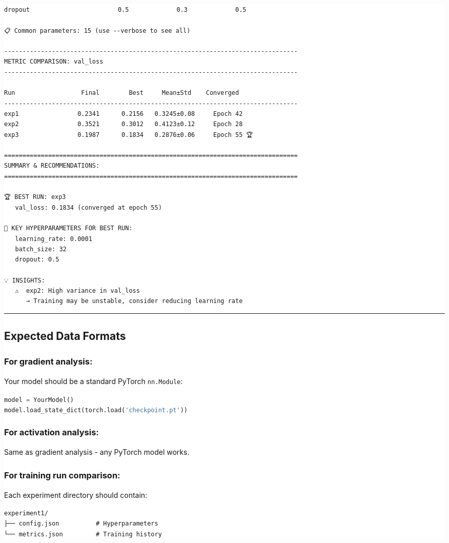 ```
dropout                        0.5             0.3             0.5

📋 Common parameters: 15 (use --verbose to see all)

--------------------------------------------------------------------------------
METRIC COMPARISON: val_loss
--------------------------------------------------------------------------------

Run                  Final        Best     Mean±Std    Converged
--------------------------------------------------------------------------------
exp1                0.2341      0.2156   0.3245±0.08     Epoch 42
exp2                0.3521      0.3012   0.4123±0.12     Epoch 28
exp3                0.1987      0.1834   0.2876±0.06     Epoch 55 🏆

================================================================================
SUMMARY & RECOMMENDATIONS:
================================================================================

🏆 BEST RUN: exp3
   val_loss: 0.1834 (converged at epoch 55)

🔑 KEY HYPERPARAMETERS FOR BEST RUN:
   learning_rate: 0.0001
   batch_size: 32
   dropout: 0.5

💡 INSIGHTS:
   ⚠️  exp2: High variance in val_loss
      → Training may be unstable, consider reducing learning rate
```

---

## Expected Data Formats

### For gradient analysis:

Your model should be a standard PyTorch `nn.Module`:
```python
model = YourModel()
model.load_state_dict(torch.load('checkpoint.pt'))
```

### For activation analysis:

Same as gradient analysis - any PyTorch model works.

### For training run comparison:

Each experiment directory should contain:
```
experiment1/
├── config.json          # Hyperparameters
└── metrics.json         # Training history
```
